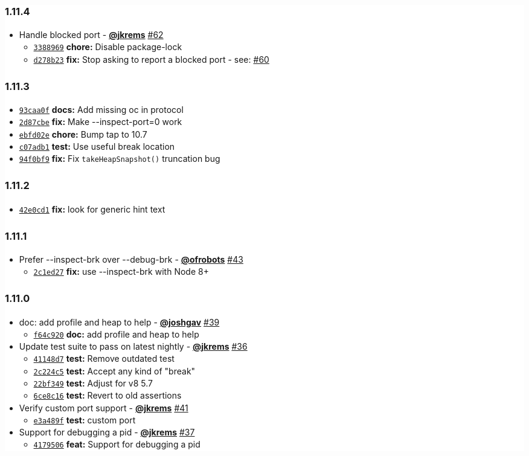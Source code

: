 ### 1.11.4

* Handle blocked port - **[@jkrems](https://github.com/jkrems)** [#62](https://github.com/nodejs/node-inspect/pull/62)
  - [`3388969`](https://github.com/nodejs/node-inspect/commit/3388969d0032a78ff0cdb8146f170b978ec13b7b) **chore:** Disable package-lock
  - [`d278b23`](https://github.com/nodejs/node-inspect/commit/d278b233ae5e11a2b62d01ccbaae594f39b32a96) **fix:** Stop asking to report a blocked port - see: [#60](https://github.com/nodejs/node-inspect/issues/60)


### 1.11.3

* [`93caa0f`](https://github.com/nodejs/node-inspect/commit/93caa0f5267c7ab452b258d3b03329a0bb5ac7f7) **docs:** Add missing oc in protocol
* [`2d87cbe`](https://github.com/nodejs/node-inspect/commit/2d87cbe76aa968dfc1ac69d9571af1be81abd8e0) **fix:** Make --inspect-port=0 work
* [`ebfd02e`](https://github.com/nodejs/node-inspect/commit/ebfd02ece9b642586023f7791da71defeb13d746) **chore:** Bump tap to 10.7
* [`c07adb1`](https://github.com/nodejs/node-inspect/commit/c07adb17b164c1cf3da8d38659ea9f5d7ff42e9c) **test:** Use useful break location
* [`94f0bf9`](https://github.com/nodejs/node-inspect/commit/94f0bf97d24c376baf3ecced2088d81715a73464) **fix:** Fix `takeHeapSnapshot()` truncation bug


### 1.11.2

* [`42e0cd1`](https://github.com/nodejs/node-inspect/commit/42e0cd111d89ed09faba1c0ec45089b0b44de011) **fix:** look for generic hint text


### 1.11.1

* Prefer --inspect-brk over --debug-brk - **[@ofrobots](https://github.com/ofrobots)** [#43](https://github.com/nodejs/node-inspect/pull/43)
  - [`2c1ed27`](https://github.com/nodejs/node-inspect/commit/2c1ed27ee44d9aebb3c5ac50039abae8166a54e3) **fix:** use --inspect-brk with Node 8+


### 1.11.0

* doc: add profile and heap to help - **[@joshgav](https://github.com/joshgav)** [#39](https://github.com/nodejs/node-inspect/pull/39)
  - [`f64c920`](https://github.com/nodejs/node-inspect/commit/f64c9205bd8382289660aa677d3ac192a9c81fd5) **doc:** add profile and heap to help
* Update test suite to pass on latest nightly - **[@jkrems](https://github.com/jkrems)** [#36](https://github.com/nodejs/node-inspect/pull/36)
  - [`41148d7`](https://github.com/nodejs/node-inspect/commit/41148d74a2d563eea3b7ad5463622b6b9fd4c46e) **test:** Remove outdated test
  - [`2c224c5`](https://github.com/nodejs/node-inspect/commit/2c224c551619e386e80fc3154cc14562cac063b9) **test:** Accept any kind of "break"
  - [`22bf349`](https://github.com/nodejs/node-inspect/commit/22bf349bc86d7bf6fd449791c9d1e7eaf66c2681) **test:** Adjust for v8 5.7
  - [`6ce8c16`](https://github.com/nodejs/node-inspect/commit/6ce8c165c45a491bea8cfb3c67d2ae80e7c34dcb) **test:** Revert to old assertions
* Verify custom port support - **[@jkrems](https://github.com/jkrems)** [#41](https://github.com/nodejs/node-inspect/pull/41)
  - [`e3a489f`](https://github.com/nodejs/node-inspect/commit/e3a489f23b089d3d57a25d5efe40daf06de63e23) **test:** custom port
* Support for debugging a pid - **[@jkrems](https://github.com/jkrems)** [#37](https://github.com/nodejs/node-inspect/pull/37)
  - [`4179506`](https://github.com/nodejs/node-inspect/commit/4179506a4d546bac2c93b2a7ff491b1fa4494fd9) **feat:** Support for debugging a pid
